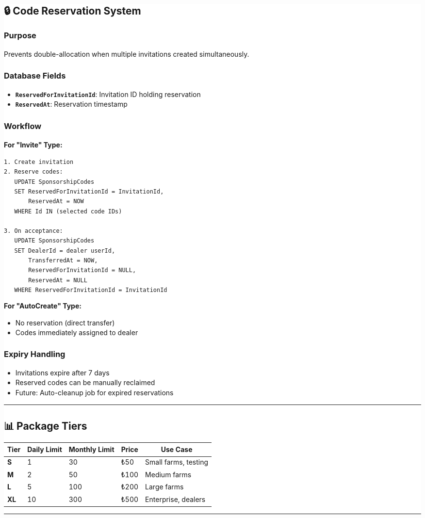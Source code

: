 
## 🔒 Code Reservation System

### Purpose
Prevents double-allocation when multiple invitations created simultaneously.

### Database Fields
- **`ReservedForInvitationId`**: Invitation ID holding reservation
- **`ReservedAt`**: Reservation timestamp

### Workflow

**For "Invite" Type:**
```
1. Create invitation
2. Reserve codes:
   UPDATE SponsorshipCodes
   SET ReservedForInvitationId = InvitationId,
       ReservedAt = NOW
   WHERE Id IN (selected code IDs)

3. On acceptance:
   UPDATE SponsorshipCodes
   SET DealerId = dealer userId,
       TransferredAt = NOW,
       ReservedForInvitationId = NULL,
       ReservedAt = NULL
   WHERE ReservedForInvitationId = InvitationId
```

**For "AutoCreate" Type:**
- No reservation (direct transfer)
- Codes immediately assigned to dealer

### Expiry Handling
- Invitations expire after 7 days
- Reserved codes can be manually reclaimed
- Future: Auto-cleanup job for expired reservations

---

## 📊 Package Tiers

| Tier | Daily Limit | Monthly Limit | Price | Use Case |
|------|------------|---------------|-------|----------|
| **S** | 1 | 30 | ₺50 | Small farms, testing |
| **M** | 2 | 50 | ₺100 | Medium farms |
| **L** | 5 | 100 | ₺200 | Large farms |
| **XL** | 10 | 300 | ₺500 | Enterprise, dealers |

---